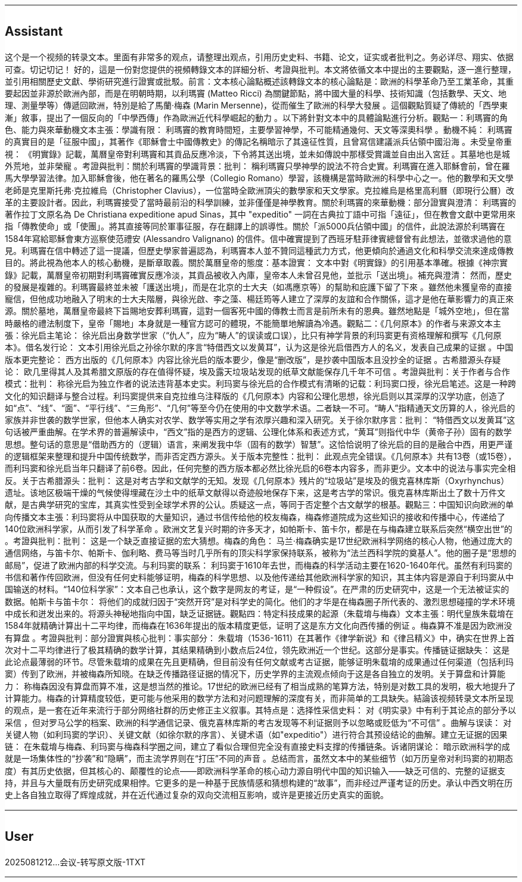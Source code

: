 
---

## Assistant

这个是一个视频的转录文本。里面有非常多的观点，请整理出观点，引用历史史料、书籍、论文，证实或者批判之。务必详尽、翔实、依据可查。切记切记！ 好的，這是一份對您提供的視頻轉錄文本的詳細分析、考證與批判。本文將依循文本中提出的主要觀點，逐一進行整理，並引用相關歷史文獻、學術研究進行證實或批駁。前言：文本核心論點概述該轉錄文本的核心論點是：歐洲的科學革命乃至工業革命，其重要起因並非源於歐洲內部，而是在明朝時期，以利瑪竇 (Matteo Ricci) 為關鍵節點，將中國大量的科學、技術知識（包括數學、天文、地理、測量學等）傳遞回歐洲，特別是給了馬蘭·梅森 (Marin Mersenne)，從而催生了歐洲的科學大發展 。這個觀點質疑了傳統的「西學東漸」敘事，提出了一個反向的「中學西傳」作為歐洲近代科學崛起的動力 。以下將針對文本中的具體論點進行分析。觀點一：利瑪竇的角色、能力與來華動機文本主張：學識有限： 利瑪竇的教育時間短，主要學習神學，不可能精通幾何、天文等深奧科學 。動機不純： 利瑪竇的真實目的是「征服中國」，其著作《耶穌會士中國傳教史》的傳記名稱暗示了其遠征性質，且曾寫信建議派兵佔領中國沿海 。未受皇帝重視： 《明實錄》記載，萬曆皇帝對利瑪竇和其貢品反應冷淡，下令將其送出境，並未如傳說中那樣受賞識並自由出入宮廷 。其墓地也是城外荒地，並非榮寵 。考證與批判：關於利瑪竇的學識背景：批判： 稱利瑪竇只學神學的說法不符合史實。利瑪竇在進入耶穌會前，曾在羅馬大學學習法律。加入耶穌會後，他在著名的羅馬公學（Collegio Romano）學習，該機構是當時歐洲的科學中心之一。他的數學和天文學老師是克里斯托弗·克拉維烏（Christopher Clavius），一位當時全歐洲頂尖的數學家和天文學家。克拉維烏是格里高利曆（即現行公曆）改革的主要設計者。因此，利瑪竇接受了當時最前沿的科學訓練，並非僅僅是神學教育。關於利瑪竇的來華動機：部分證實與澄清： 利瑪竇的著作拉丁文原名為 De Christiana expeditione apud Sinas，其中 "expeditio" 一詞在古典拉丁語中可指「遠征」，但在教會文獻中更常用來指「傳教使命」或「使團」。將其直接等同於軍事征服，存在翻譯上的誤導性。關於「派5000兵佔領中國」的信件，此說法源於利瑪竇在1584年寫給耶穌會東方巡察使范禮安 (Alessandro Valignano) 的信件。信中確實提到了西班牙駐菲律賓總督曾有此想法，並徵求過他的意見。利瑪竇在信中轉述了這一提議，但歷史學家普遍認為，利瑪竇本人並不贊同這種武力方式，他更傾向於通過文化和科學交流來達成傳教目的。將此視為他本人的核心動機，是斷章取義。關於萬曆皇帝的態度：基本證實： 文本中對《明實錄》的引用基本準確。根據《神宗實錄》記載，萬曆皇帝初期對利瑪竇確實反應冷淡，其貢品被收入內庫，皇帝本人未曾召見他，並批示「送出境」。補充與澄清： 然而，歷史的發展是複雜的。利瑪竇最終並未被「護送出境」，而是在北京的士大夫（如馮應京等）的幫助和庇護下留了下來 。雖然他未獲皇帝的直接寵信，但他成功地融入了明末的士大夫階層，與徐光啟、李之藻、楊廷筠等人建立了深厚的友誼和合作關係，這才是他在華影響力的真正來源。關於墓地，萬曆皇帝最終下旨賜地安葬利瑪竇，這對一個客死中國的傳教士而言是前所未有的恩典。雖然地點是「城外空地」，但在當時嚴格的禮法制度下，皇帝「賜地」本身就是一種官方認可的體現，不能簡單地解讀為冷遇。觀點二：《几何原本》的作者与来源文本主張：徐光启主笔论： 徐光启出身数学世家（“仇人”，应为“畴人”的误读或口误），比只有神学背景的利玛窦更有资格理解和撰写《几何原本》。借名发行论： 文本引用徐光启之孙徐尔默的序言“特借西文以发黄耳”，认为这是徐光启借西方人的名义，发表自己成果的证据 。中国版本更完整论： 西方出版的《几何原本》内容比徐光启的版本要少，像是“删改版”，是抄袭中国版本且没抄全的证据 。古希腊源头存疑论： 欧几里得其人及其希腊文原版的存在值得怀疑，埃及露天垃圾站发现的纸草文献能保存几千年不可信 。考證與批判：关于作者与合作模式：批判： 称徐光启为独立作者的说法违背基本史实。利玛窦与徐光启的合作模式有清晰的记载：利玛窦口授，徐光启笔述。这是一种跨文化的知识翻译与整合过程。利玛窦提供来自克拉维乌注释版的《几何原本》内容和公理化思想，徐光启则以其深厚的汉学功底，创造了如“点”、“线”、“面”、“平行线”、“三角形”、“几何”等至今仍在使用的中文数学术语。二者缺一不可。“畴人”指精通天文历算的人，徐光启的家族并非世袭的数学世家，但他本人确实对农学、数学等实用之学有浓厚兴趣和深入研究。关于徐尔默序言：批判： “特借西文以发黄耳”这句话被严重曲解。在学术界的普遍解读中，“西文”指的是西方的逻辑、公理化体系和表述方式，“黄耳”则指代中华（黄帝子孙）固有的数学思想。整句话的意思是“借助西方的（逻辑）语言，来阐发我中华（固有的数学）智慧”。这恰恰说明了徐光启的目的是融合中西，用更严谨的逻辑框架来整理和提升中国传统数学，而非否定西方源头。关于版本完整性：批判： 此观点完全错误。《几何原本》共有13卷（或15卷），而利玛窦和徐光启当年只翻译了前6卷。因此，任何完整的西方版本都必然比徐光启的6卷本内容多，而非更少。文本中的说法与事实完全相反。关于古希腊源头：批判： 这是对考古学和文献学的无知。发现《几何原本》残片的“垃圾站”是埃及的俄克喜林库斯（Oxyrhynchus）遗址。该地区极端干燥的气候使得埋藏在沙土中的纸草文献得以奇迹般地保存下来，这是考古学的常识。俄克喜林库斯出土了数十万件文献，是古典学研究的宝库，其真实性受到全球学术界的公认。质疑这一点，等同于否定整个古文献学的根基。觀點三：中国知识向欧洲的单向传播文本主張：利玛窦将从中国获取的大量知识，通过书信传给他的校友梅森，梅森修道院成为这些知识的接收和传播中心，传递给了140位欧洲科学家，从而引发了科学革命 。欧洲文艺复兴时期的许多天才，如帕斯卡、笛卡尔，都是在与梅森建立联系后突然“横空出世”的 。考證與批判：批判： 这是一个缺乏直接证据的宏大猜想。梅森的角色： 马兰·梅森确实是17世纪欧洲科学网络的核心人物，他通过庞大的通信网络，与笛卡尔、帕斯卡、伽利略、费马等当时几乎所有的顶尖科学家保持联系，被称为“法兰西科学院的奠基人”。他的圈子是“思想的邮局”，促进了欧洲内部的科学交流。与利玛窦的联系： 利玛窦于1610年去世，而梅森的科学活动主要在1620-1640年代。虽然有利玛窦的书信和著作传回欧洲，但没有任何史料能够证明，梅森的科学思想、以及他传递给其他欧洲科学家的知识，其主体内容是源自于利玛窦从中国输送的材料。“140位科学家”：文本自己也承认，这个数字是网友的考证，是“一种假设”。在严肃的历史研究中，这是一个无法被证实的数据。帕斯卡与笛卡尔： 将他们的成就归因于“突然开窍”是对科学史的简化。他们的才华是在梅森圈子所代表的、激烈思想碰撞的学术环境中成长和迸发出来的。将源头神秘地指向中国，缺乏证据链。觀點四：特定科技成果的起源（朱载堉与梅森）文本主張：明代皇族朱载堉在1584年就精确计算出十二平均律，而梅森在1636年提出的版本精度更低，证明了这是东方文化向西传播的例证 。梅森算不准是因为欧洲没有算盘 。考證與批判：部分證實與核心批判：事实部分： 朱载堉（1536-1611）在其著作《律学新说》和《律吕精义》中，确实在世界上首次对十二平均律进行了极其精确的数学计算，其结果精确到小数点后24位，领先欧洲近一个世纪。这部分是事实。传播链证据缺失： 这是此论点最薄弱的环节。尽管朱载堉的成果在先且更精确，但目前没有任何文献或考古证据，能够证明朱载堉的成果通过任何渠道（包括利玛窦）传到了欧洲，并被梅森所知晓。在缺乏传播路径证据的情况下，历史学界的主流观点倾向于这是各自独立的发明。关于算盘和计算能力： 称梅森因没有算盘而算不准，这是想当然的推论。17世纪的欧洲已经有了相当成熟的笔算方法，特别是对数工具的发明，极大地提升了计算能力。梅森的计算精度较低，更可能与他采用的数学方法和对问题理解的深度有关，而非简单的工具缺失。結論该视频转录文本所呈现的观点，是一套在近年来流行于部分网络社群的历史修正主义叙事。其特点是：选择性采信史料： 对《明实录》中有利于其论点的部分予以采信 ，但对罗马公学的档案、欧洲的科学通信记录、俄克喜林库斯的考古发现等不利证据则予以忽略或贬低为“不可信” 。曲解与误读： 对关键人物（如利玛窦的学识）、关键文献（如徐尔默的序言）、关键术语（如"expeditio"）进行符合其预设结论的曲解。建立无证据的因果链： 在朱载堉与梅森、利玛窦与梅森科学圈之间，建立了看似合理但完全没有直接史料支撑的传播链条。诉诸阴谋论： 暗示欧洲科学的成就是一场集体性的“抄袭”和“隐瞒”，而主流学界则在“打压”不同的声音 。总结而言，虽然文本中的某些细节（如万历皇帝对利玛窦的初期态度）有其历史依据，但其核心的、颠覆性的论点——即欧洲科学革命的核心动力源自明代中国的知识输入——缺乏可信的、完整的证据支持，并且与大量既有历史研究成果相悖。它更多的是一种基于民族情感和猜想构建的“故事”，而非经过严谨考证的历史。承认中西文明在历史上各自独立取得了辉煌成就，并在近代通过复杂的双向交流相互影响，或许是更接近历史真实的面貌。

---

## User

2025081212...会议-转写原文版-1TXT

---